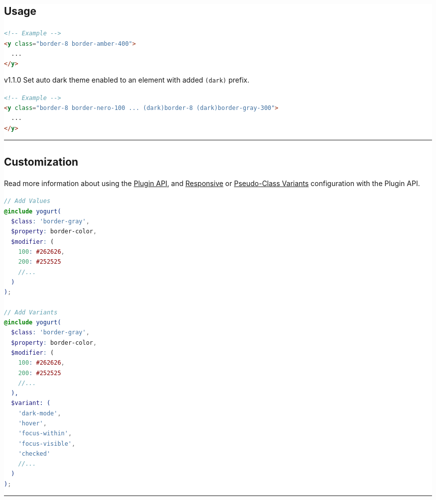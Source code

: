 
## Usage

<y class="px-4 my-2 mx-auto w-56">
  <y class="p-4 bg-gray-400 border-8 border-amber-400">
    <y class="w-full h-24 bg-gray-500"></y>
  </y>
</y>

```html
<!-- Example -->
<y class="border-8 border-amber-400">
  ...
</y>
```

<span class="ml-1 px-2 py-1 text-sm text-gray-600 (dark)text-charcoal-100 bg-gray-300 (dark)bg-gray-600">v1.1.0</span> Set auto dark theme enabled to an element with added `(dark)` prefix.

```html
<!-- Example -->
<y class="border-8 border-nero-100 ... (dark)border-8 (dark)border-gray-300">
  ...
</y>
```

---

## Customization

Read more information about using the [Plugin API](/plugin-api/), and  [Responsive](/responsive) or [Pseudo-Class Variants](/pseudo-class-variants/) configuration with the Plugin API.

```scss
// Add Values
@include yogurt(
  $class: 'border-gray',
  $property: border-color,
  $modifier: (
    100: #262626,
    200: #252525
    //...
  )
);

// Add Variants
@include yogurt(
  $class: 'border-gray',
  $property: border-color,
  $modifier: (
    100: #262626,
    200: #252525
    //...
  ),
  $variant: (
    'dark-mode',
    'hover',
    'focus-within',
    'focus-visible',
    'checked'
    //...
  )
);
```

---